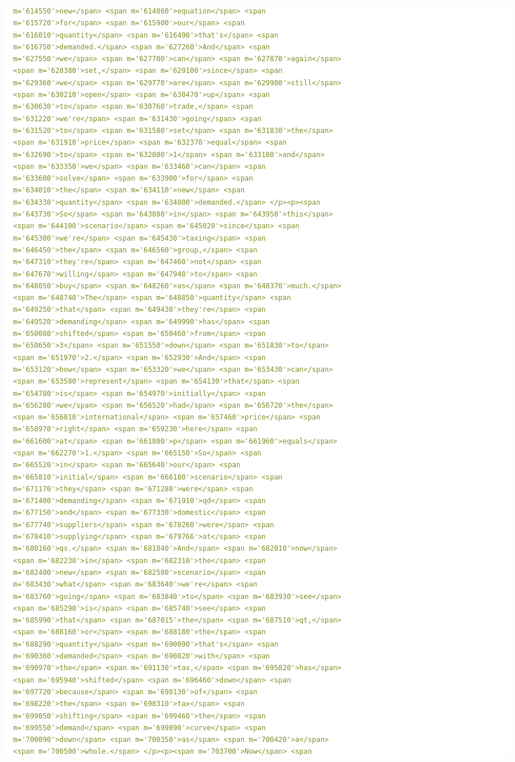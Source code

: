 ```yaml
  m='614550'>new</span> <span m='614860'>equation</span> <span
  m='615720'>for</span> <span m='615900'>our</span> <span
  m='616010'>quantity</span> <span m='616490'>that's</span> <span
  m='616750'>demanded.</span> <span m='627260'>And</span> <span
  m='627550'>we</span> <span m='627700'>can</span> <span m='627870'>again</span>
  <span m='628380'>set,</span> <span m='629100'>since</span> <span
  m='629360'>we</span> <span m='629770'>are</span> <span m='629900'>still</span>
  <span m='630210'>open</span> <span m='630470'>up</span> <span
  m='630630'>to</span> <span m='630760'>trade,</span> <span
  m='631220'>we're</span> <span m='631430'>going</span> <span
  m='631520'>to</span> <span m='631580'>set</span> <span m='631830'>the</span>
  <span m='631910'>price</span> <span m='632370'>equal</span> <span
  m='632690'>to</span> <span m='632800'>1</span> <span m='633180'>and</span>
  <span m='633350'>we</span> <span m='633460'>can</span> <span
  m='633600'>solve</span> <span m='633900'>for</span> <span
  m='634010'>the</span> <span m='634110'>new</span> <span
  m='634330'>quantity</span> <span m='634800'>demanded.</span> </p><p><span
  m='643730'>So</span> <span m='643880'>in</span> <span m='643950'>this</span>
  <span m='644100'>scenario</span> <span m='645020'>since</span> <span
  m='645300'>we're</span> <span m='645430'>taxing</span> <span
  m='646450'>the</span> <span m='646560'>group,</span> <span
  m='647310'>they're</span> <span m='647460'>not</span> <span
  m='647670'>willing</span> <span m='647940'>to</span> <span
  m='648050'>buy</span> <span m='648260'>as</span> <span m='648370'>much.</span>
  <span m='648740'>The</span> <span m='648850'>quantity</span> <span
  m='649250'>that</span> <span m='649430'>they're</span> <span
  m='649520'>demanding</span> <span m='649990'>has</span> <span
  m='650080'>shifted</span> <span m='650460'>from</span> <span
  m='650650'>3</span> <span m='651550'>down</span> <span m='651830'>to</span>
  <span m='651970'>2.</span> <span m='652930'>And</span> <span
  m='653120'>how</span> <span m='653320'>we</span> <span m='653430'>can</span>
  <span m='653580'>represent</span> <span m='654130'>that</span> <span
  m='654780'>is</span> <span m='654970'>initially</span> <span
  m='656280'>we</span> <span m='656520'>had</span> <span m='656720'>the</span>
  <span m='656810'>international</span> <span m='657460'>price</span> <span
  m='658970'>right</span> <span m='659230'>here</span> <span
  m='661600'>at</span> <span m='661800'>p</span> <span m='661960'>equals</span>
  <span m='662270'>1.</span> <span m='665150'>So</span> <span
  m='665520'>in</span> <span m='665640'>our</span> <span
  m='665810'>initial</span> <span m='666180'>scenario</span> <span
  m='671170'>they</span> <span m='671280'>were</span> <span
  m='671400'>demanding</span> <span m='671910'>qd</span> <span
  m='677150'>and</span> <span m='677330'>domestic</span> <span
  m='677740'>suppliers</span> <span m='678260'>were</span> <span
  m='678410'>supplying</span> <span m='679766'>at</span> <span
  m='680160'>qs.</span> <span m='681840'>And</span> <span m='682010'>now</span>
  <span m='682230'>in</span> <span m='682310'>the</span> <span
  m='682400'>new</span> <span m='682580'>scenario</span> <span
  m='683430'>what</span> <span m='683640'>we're</span> <span
  m='683760'>going</span> <span m='683840'>to</span> <span m='683930'>see</span>
  <span m='685290'>is</span> <span m='685740'>see</span> <span
  m='685990'>that</span> <span m='687015'>the</span> <span m='687510'>qt,</span>
  <span m='688160'>or</span> <span m='688180'>the</span> <span
  m='688290'>quantity</span> <span m='690090'>that's</span> <span
  m='690360'>demanded</span> <span m='690820'>with</span> <span
  m='690970'>the</span> <span m='691130'>tax,</span> <span m='695820'>has</span>
  <span m='695940'>shifted</span> <span m='696460'>down</span> <span
  m='697720'>because</span> <span m='698130'>of</span> <span
  m='698220'>the</span> <span m='698310'>tax</span> <span
  m='699050'>shifting</span> <span m='699460'>the</span> <span
  m='699550'>demand</span> <span m='699890'>curve</span> <span
  m='700090'>down</span> <span m='700350'>as</span> <span m='700420'>a</span>
  <span m='700500'>whole.</span> </p><p><span m='703700'>Now</span> <span
```